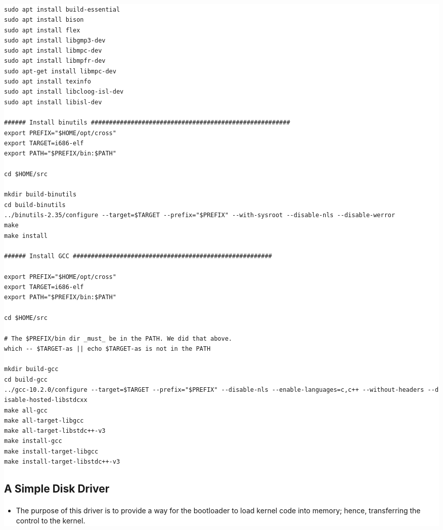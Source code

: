 ```
sudo apt install build-essential
sudo apt install bison
sudo apt install flex
sudo apt install libgmp3-dev
sudo apt install libmpc-dev
sudo apt install libmpfr-dev
sudo apt-get install libmpc-dev
sudo apt install texinfo
sudo apt install libcloog-isl-dev
sudo apt install libisl-dev 

###### Install binutils #######################################################
export PREFIX="$HOME/opt/cross"
export TARGET=i686-elf
export PATH="$PREFIX/bin:$PATH"

cd $HOME/src

mkdir build-binutils
cd build-binutils
../binutils-2.35/configure --target=$TARGET --prefix="$PREFIX" --with-sysroot --disable-nls --disable-werror
make
make install

###### Install GCC #######################################################

export PREFIX="$HOME/opt/cross"
export TARGET=i686-elf
export PATH="$PREFIX/bin:$PATH"

cd $HOME/src

# The $PREFIX/bin dir _must_ be in the PATH. We did that above.
which -- $TARGET-as || echo $TARGET-as is not in the PATH

mkdir build-gcc
cd build-gcc
../gcc-10.2.0/configure --target=$TARGET --prefix="$PREFIX" --disable-nls --enable-languages=c,c++ --without-headers --disable-hosted-libstdcxx
make all-gcc
make all-target-libgcc
make all-target-libstdc++-v3
make install-gcc
make install-target-libgcc
make install-target-libstdc++-v3
```

## A Simple Disk Driver
- The purpose of this driver is to provide a way for the bootloader to load kernel code into memory; hence, transferring the control to the kernel.
